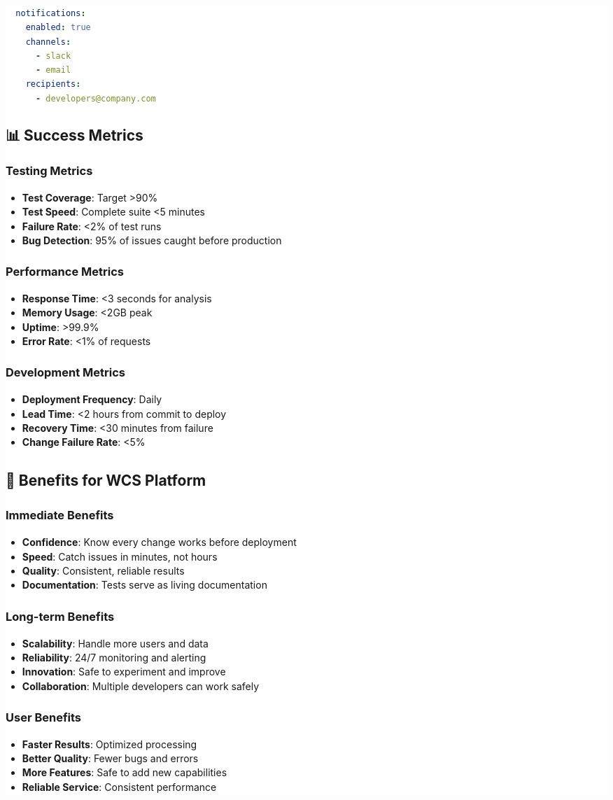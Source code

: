 ```yaml
  notifications:
    enabled: true
    channels:
      - slack
      - email
    recipients:
      - developers@company.com
```

## 📊 **Success Metrics**

### **Testing Metrics**
- **Test Coverage**: Target >90%
- **Test Speed**: Complete suite <5 minutes
- **Failure Rate**: <2% of test runs
- **Bug Detection**: 95% of issues caught before production

### **Performance Metrics**
- **Response Time**: <3 seconds for analysis
- **Memory Usage**: <2GB peak
- **Uptime**: >99.9%
- **Error Rate**: <1% of requests

### **Development Metrics**
- **Deployment Frequency**: Daily
- **Lead Time**: <2 hours from commit to deploy
- **Recovery Time**: <30 minutes from failure
- **Change Failure Rate**: <5%

## 🎯 **Benefits for WCS Platform**

### **Immediate Benefits**
- **Confidence**: Know every change works before deployment
- **Speed**: Catch issues in minutes, not hours
- **Quality**: Consistent, reliable results
- **Documentation**: Tests serve as living documentation

### **Long-term Benefits**
- **Scalability**: Handle more users and data
- **Reliability**: 24/7 monitoring and alerting
- **Innovation**: Safe to experiment and improve
- **Collaboration**: Multiple developers can work safely

### **User Benefits**
- **Faster Results**: Optimized processing
- **Better Quality**: Fewer bugs and errors
- **More Features**: Safe to add new capabilities
- **Reliable Service**: Consistent performance
